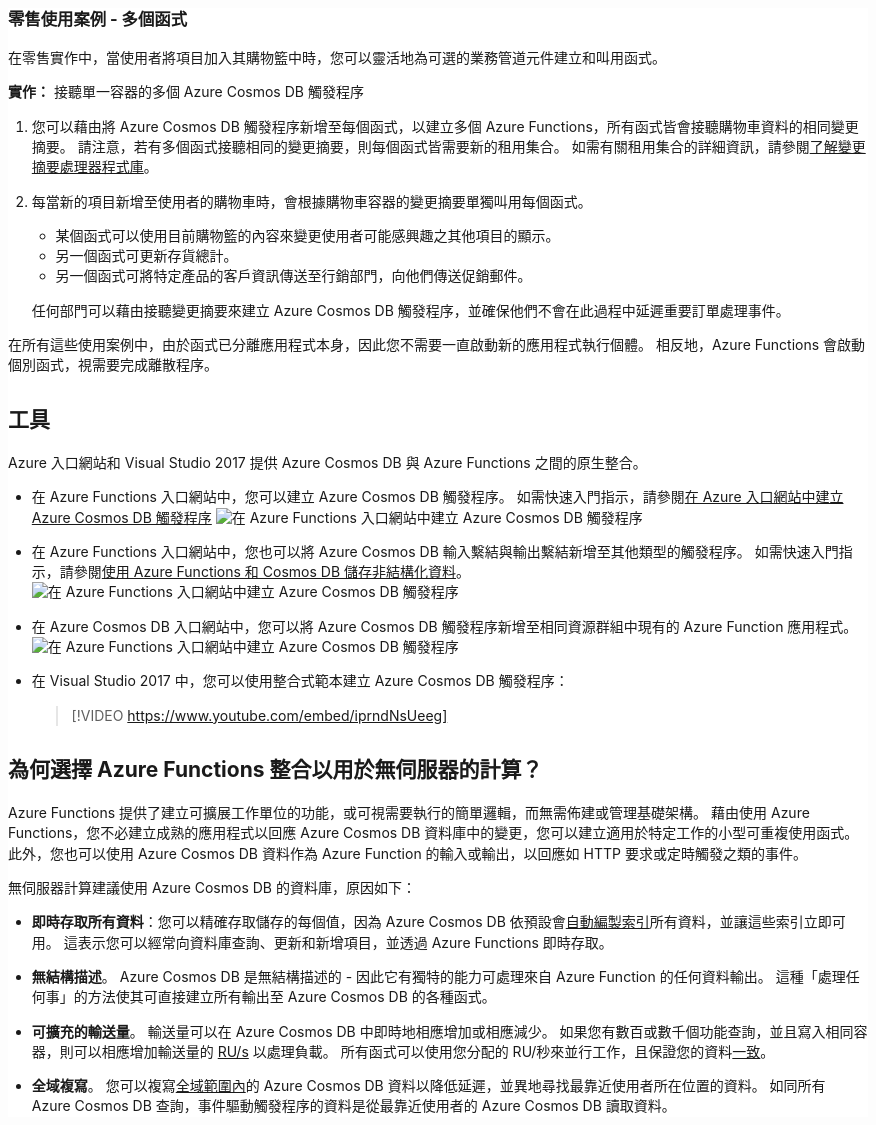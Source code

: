 ### <a name="retail-use-case---multiple-functions"></a>零售使用案例 - 多個函式

在零售實作中，當使用者將項目加入其購物籃中時，您可以靈活地為可選的業務管道元件建立和叫用函式。

**實作：** 接聽單一容器的多個 Azure Cosmos DB 觸發程序

1. 您可以藉由將 Azure Cosmos DB 觸發程序新增至每個函式，以建立多個 Azure Functions，所有函式皆會接聽購物車資料的相同變更摘要。 請注意，若有多個函式接聽相同的變更摘要，則每個函式皆需要新的租用集合。 如需有關租用集合的詳細資訊，請參閱[了解變更摘要處理器程式庫](change-feed.md#understand-cf)。
2. 每當新的項目新增至使用者的購物車時，會根據購物車容器的變更摘要單獨叫用每個函式。
    * 某個函式可以使用目前購物籃的內容來變更使用者可能感興趣之其他項目的顯示。
    * 另一個函式可更新存貨總計。
    * 另一個函式可將特定產品的客戶資訊傳送至行銷部門，向他們傳送促銷郵件。 

    任何部門可以藉由接聽變更摘要來建立 Azure Cosmos DB 觸發程序，並確保他們不會在此過程中延遲重要訂單處理事件。

在所有這些使用案例中，由於函式已分離應用程式本身，因此您不需要一直啟動新的應用程式執行個體。 相反地，Azure Functions 會啟動個別函式，視需要完成離散程序。

## <a name="tooling"></a>工具

Azure 入口網站和 Visual Studio 2017 提供 Azure Cosmos DB 與 Azure Functions 之間的原生整合。
* 在 Azure Functions 入口網站中，您可以建立 Azure Cosmos DB 觸發程序。 如需快速入門指示，請參閱[在 Azure 入口網站中建立 Azure Cosmos DB 觸發程序](https://aka.ms/cosmosdbtriggerportalfunc) ![在 Azure Functions 入口網站中建立 Azure Cosmos DB 觸發程序](./media/serverless-computing-database/azure-function-cosmos-db-trigger.png) 
* 在 Azure Functions 入口網站中，您也可以將 Azure Cosmos DB 輸入繫結與輸出繫結新增至其他類型的觸發程序。 如需快速入門指示，請參閱[使用 Azure Functions 和 Cosmos DB 儲存非結構化資料](../azure-functions/functions-integrate-store-unstructured-data-cosmosdb.md)。
    ![在 Azure Functions 入口網站中建立 Azure Cosmos DB 觸發程序](./media/serverless-computing-database/function-portal-input-binding.png)
*   在 Azure Cosmos DB 入口網站中，您可以將 Azure Cosmos DB 觸發程序新增至相同資源群組中現有的 Azure Function 應用程式。
    ![在 Azure Functions 入口網站中建立 Azure Cosmos DB 觸發程序](./media/serverless-computing-database/cosmos-db-portal.png)
* 在 Visual Studio 2017 中，您可以使用整合式範本建立 Azure Cosmos DB 觸發程序：

    >[!VIDEO https://www.youtube.com/embed/iprndNsUeeg]


## <a name="why-choose-azure-functions-integration-for-serverless-computing"></a>為何選擇 Azure Functions 整合以用於無伺服器的計算？

Azure Functions 提供了建立可擴展工作單位的功能，或可視需要執行的簡單邏輯，而無需佈建或管理基礎架構。 藉由使用 Azure Functions，您不必建立成熟的應用程式以回應 Azure Cosmos DB 資料庫中的變更，您可以建立適用於特定工作的小型可重複使用函式。 此外，您也可以使用 Azure Cosmos DB 資料作為 Azure Function 的輸入或輸出，以回應如 HTTP 要求或定時觸發之類的事件。

無伺服器計算建議使用 Azure Cosmos DB 的資料庫，原因如下：

* **即時存取所有資料**：您可以精確存取儲存的每個值，因為 Azure Cosmos DB 依預設會[自動編製索引](indexing-policies.md)所有資料，並讓這些索引立即可用。 這表示您可以經常向資料庫查詢、更新和新增項目，並透過 Azure Functions 即時存取。

* **無結構描述**。 Azure Cosmos DB 是無結構描述的 - 因此它有獨特的能力可處理來自 Azure Function 的任何資料輸出。 這種「處理任何事」的方法使其可直接建立所有輸出至 Azure Cosmos DB 的各種函式。

* **可擴充的輸送量**。 輸送量可以在 Azure Cosmos DB 中即時地相應增加或相應減少。 如果您有數百或數千個功能查詢，並且寫入相同容器，則可以相應增加輸送量的 [RU/s](request-units.md) 以處理負載。 所有函式可以使用您分配的 RU/秒來並行工作，且保證您的資料[一致](consistency-levels.md)。

* **全域複寫**。 您可以複寫[全域範圍內](distribute-data-globally.md)的 Azure Cosmos DB 資料以降低延遲，並異地尋找最靠近使用者所在位置的資料。 如同所有 Azure Cosmos DB 查詢，事件驅動觸發程序的資料是從最靠近使用者的 Azure Cosmos DB 讀取資料。
